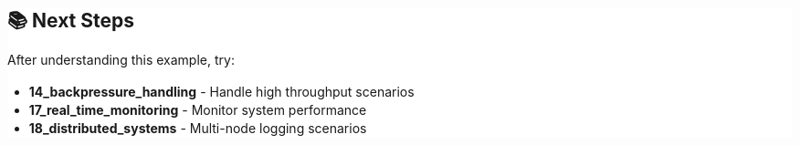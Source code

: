 ## 📚 Next Steps

After understanding this example, try:
- **14_backpressure_handling** - Handle high throughput scenarios
- **17_real_time_monitoring** - Monitor system performance
- **18_distributed_systems** - Multi-node logging scenarios 